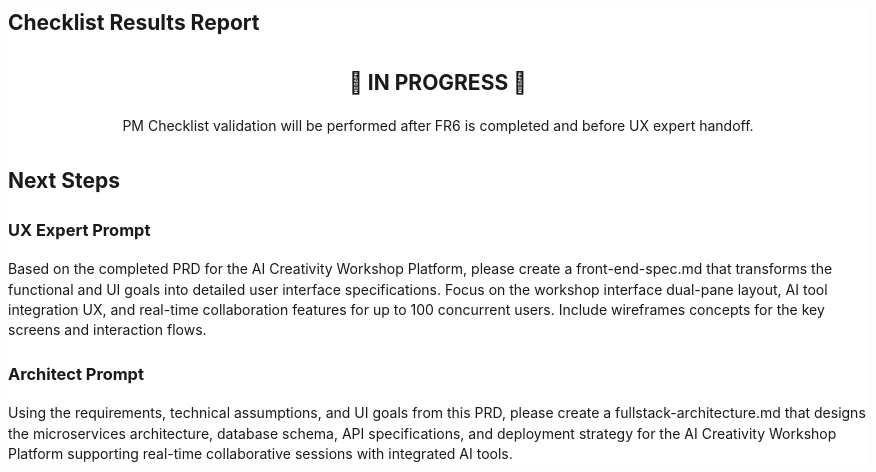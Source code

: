 ## Checklist Results Report

<div align="center">
  <h2>🚧 IN PROGRESS 🚧</h2>
  <p>PM Checklist validation will be performed after FR6 is completed and before UX expert handoff.</p>
</div>

## Next Steps

### UX Expert Prompt
Based on the completed PRD for the AI Creativity Workshop Platform, please create a front-end-spec.md that transforms the functional and UI goals into detailed user interface specifications. Focus on the workshop interface dual-pane layout, AI tool integration UX, and real-time collaboration features for up to 100 concurrent users. Include wireframes concepts for the key screens and interaction flows.

### Architect Prompt
Using the requirements, technical assumptions, and UI goals from this PRD, please create a fullstack-architecture.md that designs the microservices architecture, database schema, API specifications, and deployment strategy for the AI Creativity Workshop Platform supporting real-time collaborative sessions with integrated AI tools.
